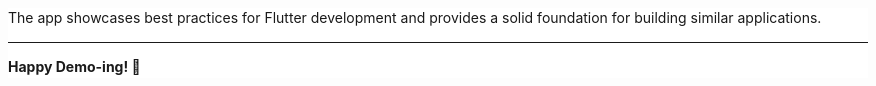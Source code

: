 The app showcases best practices for Flutter development and provides a solid foundation for building similar applications.

---

**Happy Demo-ing! 🚀**









